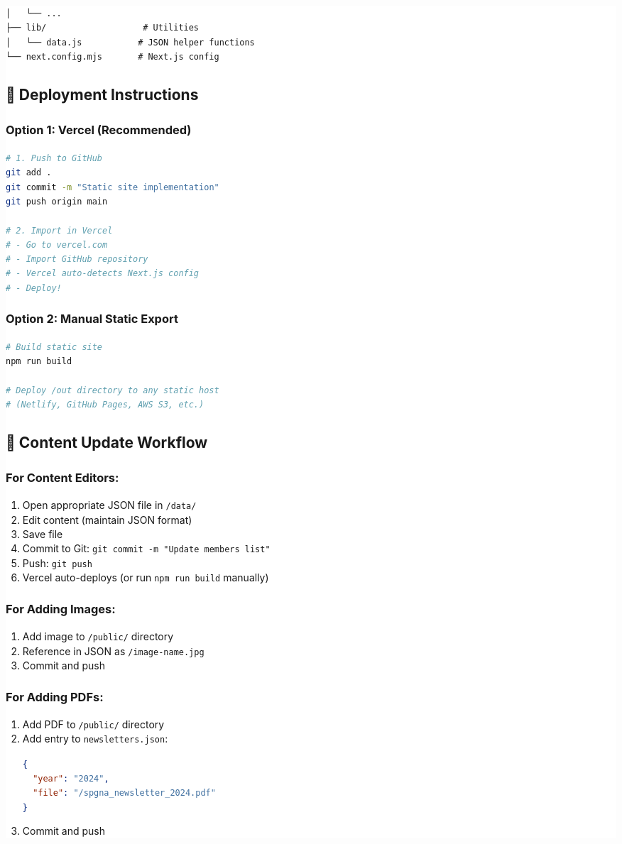 ```
│   └── ...
├── lib/                   # Utilities
│   └── data.js           # JSON helper functions
└── next.config.mjs       # Next.js config
```

## 🚀 Deployment Instructions

### Option 1: Vercel (Recommended)
```bash
# 1. Push to GitHub
git add .
git commit -m "Static site implementation"
git push origin main

# 2. Import in Vercel
# - Go to vercel.com
# - Import GitHub repository
# - Vercel auto-detects Next.js config
# - Deploy!
```

### Option 2: Manual Static Export
```bash
# Build static site
npm run build

# Deploy /out directory to any static host
# (Netlify, GitHub Pages, AWS S3, etc.)
```

## 📝 Content Update Workflow

### For Content Editors:
1. Open appropriate JSON file in `/data/`
2. Edit content (maintain JSON format)
3. Save file
4. Commit to Git: `git commit -m "Update members list"`
5. Push: `git push`
6. Vercel auto-deploys (or run `npm run build` manually)

### For Adding Images:
1. Add image to `/public/` directory
2. Reference in JSON as `/image-name.jpg`
3. Commit and push

### For Adding PDFs:
1. Add PDF to `/public/` directory
2. Add entry to `newsletters.json`:
   ```json
   {
     "year": "2024",
     "file": "/spgna_newsletter_2024.pdf"
   }
   ```
3. Commit and push
